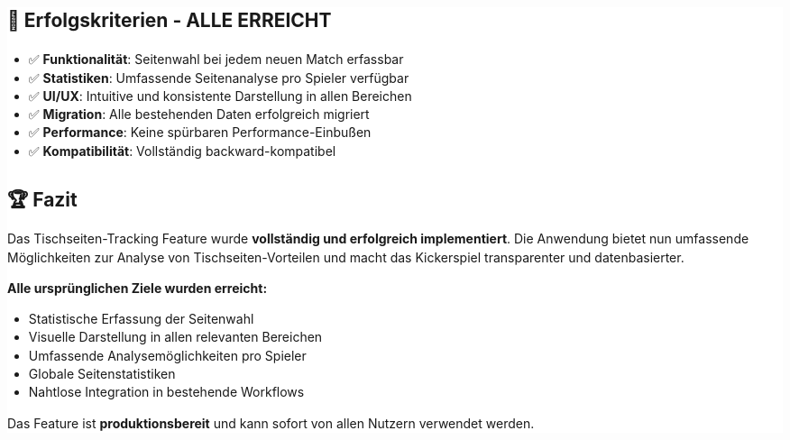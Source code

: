 ## 🎯 Erfolgskriterien - ALLE ERREICHT

- ✅ **Funktionalität**: Seitenwahl bei jedem neuen Match erfassbar
- ✅ **Statistiken**: Umfassende Seitenanalyse pro Spieler verfügbar
- ✅ **UI/UX**: Intuitive und konsistente Darstellung in allen Bereichen
- ✅ **Migration**: Alle bestehenden Daten erfolgreich migriert
- ✅ **Performance**: Keine spürbaren Performance-Einbußen
- ✅ **Kompatibilität**: Vollständig backward-kompatibel

## 🏆 Fazit

Das Tischseiten-Tracking Feature wurde **vollständig und erfolgreich implementiert**. Die Anwendung bietet nun umfassende Möglichkeiten zur Analyse von Tischseiten-Vorteilen und macht das Kickerspiel transparenter und datenbasierter.

**Alle ursprünglichen Ziele wurden erreicht:**
- Statistische Erfassung der Seitenwahl
- Visuelle Darstellung in allen relevanten Bereichen  
- Umfassende Analysemöglichkeiten pro Spieler
- Globale Seitenstatistiken
- Nahtlose Integration in bestehende Workflows

Das Feature ist **produktionsbereit** und kann sofort von allen Nutzern verwendet werden. 
